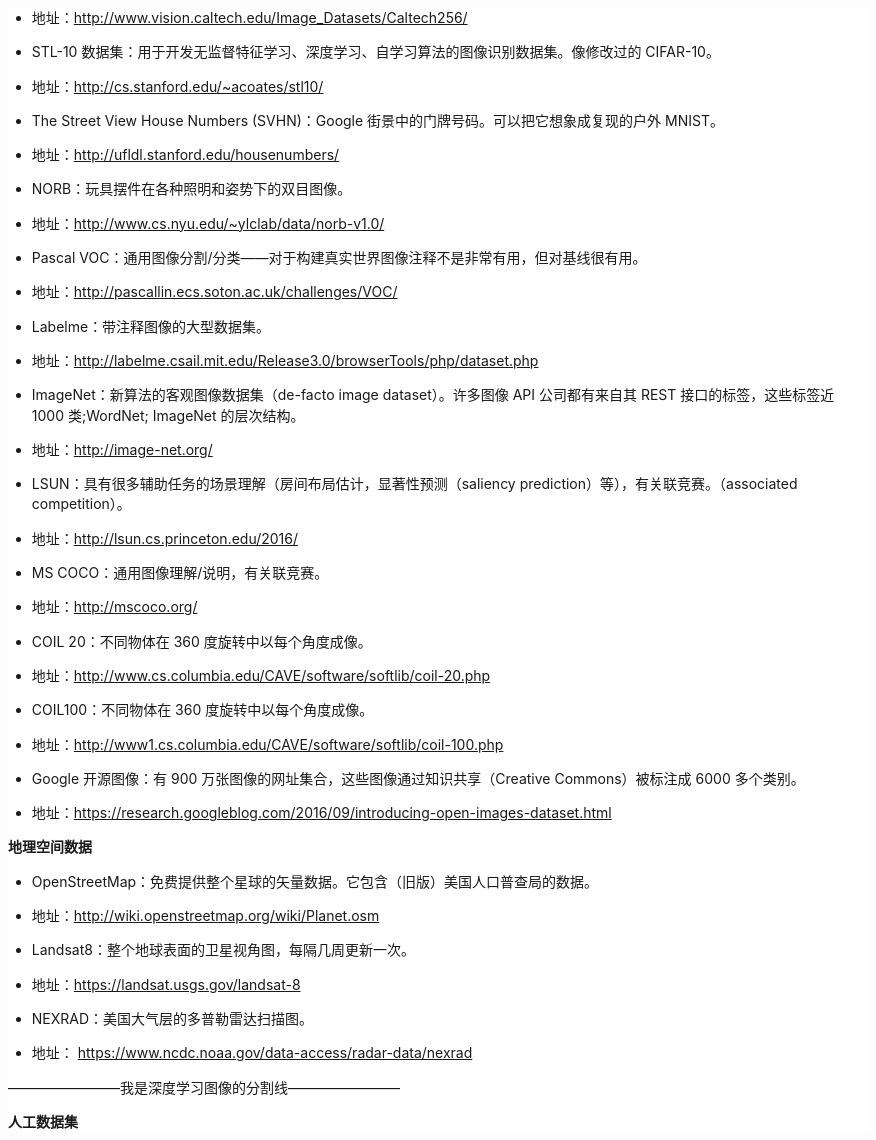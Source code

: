 *   地址：http://www.vision.caltech.edu/Image_Datasets/Caltech256/

*   STL-10 数据集：用于开发无监督特征学习、深度学习、自学习算法的图像识别数据集。像修改过的 CIFAR-10。

*   地址：http://cs.stanford.edu/~acoates/stl10/

*   The Street View House Numbers (SVHN)：Google 街景中的门牌号码。可以把它想象成复现的户外 MNIST。

*   地址：http://ufldl.stanford.edu/housenumbers/

*   NORB：玩具摆件在各种照明和姿势下的双目图像。

*   地址：http://www.cs.nyu.edu/~ylclab/data/norb-v1.0/

*   Pascal VOC：通用图像分割/分类——对于构建真实世界图像注释不是非常有用，但对基线很有用。

*   地址：http://pascallin.ecs.soton.ac.uk/challenges/VOC/

*   Labelme：带注释图像的大型数据集。

*   地址：http://labelme.csail.mit.edu/Release3.0/browserTools/php/dataset.php

*   ImageNet：新算法的客观图像数据集（de-facto image dataset）。许多图像 API 公司都有来自其 REST 接口的标签，这些标签近 1000 类;WordNet; ImageNet 的层次结构。

*   地址：http://image-net.org/

*   LSUN：具有很多辅助任务的场景理解（房间布局估计，显著性预测（saliency prediction）等），有关联竞赛。（associated competition）。

*   地址：http://lsun.cs.princeton.edu/2016/

*   MS COCO：通用图像理解/说明，有关联竞赛。

*   地址：http://mscoco.org/

*   COIL 20：不同物体在 360 度旋转中以每个角度成像。

*   地址：http://www.cs.columbia.edu/CAVE/software/softlib/coil-20.php

*   COIL100：不同物体在 360 度旋转中以每个角度成像。

*   地址：http://www1.cs.columbia.edu/CAVE/software/softlib/coil-100.php

*   Google 开源图像：有 900 万张图像的网址集合，这些图像通过知识共享（Creative Commons）被标注成 6000 多个类别。

*   地址：https://research.googleblog.com/2016/09/introducing-open-images-dataset.html

**地理空间数据**

*   OpenStreetMap：免费提供整个星球的矢量数据。它包含（旧版）美国人口普查局的数据。

*   地址：http://wiki.openstreetmap.org/wiki/Planet.osm

*   Landsat8：整个地球表面的卫星视角图，每隔几周更新一次。

*   地址：https://landsat.usgs.gov/landsat-8

*   NEXRAD：美国大气层的多普勒雷达扫描图。

*   地址： https://www.ncdc.noaa.gov/data-access/radar-data/nexrad

————————我是深度学习图像的分割线————————

**人工数据集**
